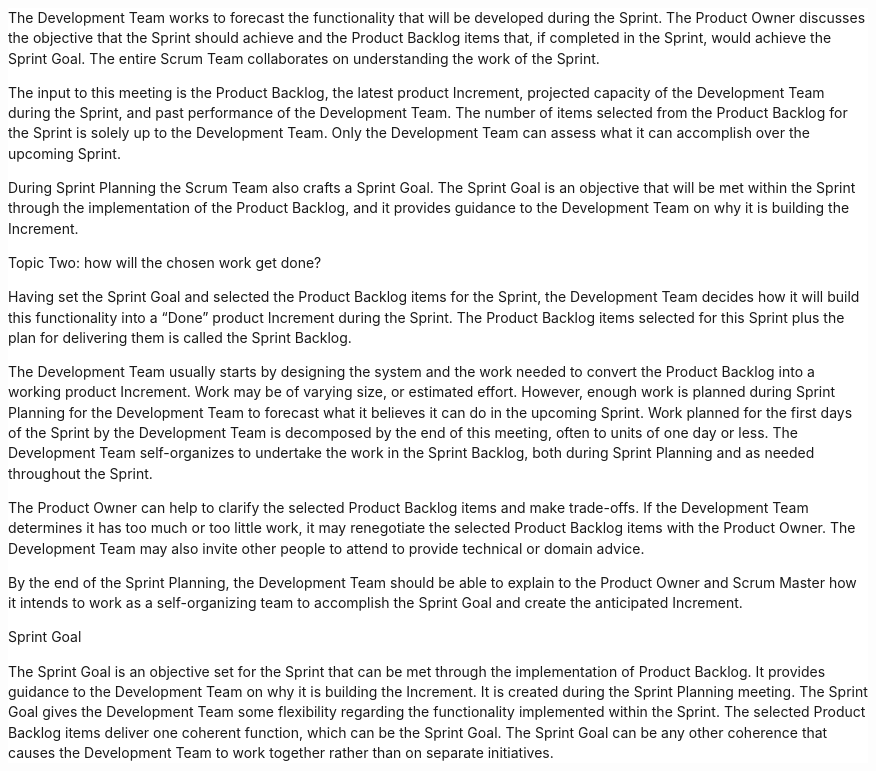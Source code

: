   

The Development Team works to forecast the functionality that will be developed during the Sprint. The Product Owner discusses the objective that the Sprint should achieve and the Product Backlog items that, if completed in the Sprint, would achieve the Sprint Goal. The entire Scrum Team collaborates on understanding the work of the Sprint.

  

The input to this meeting is the Product Backlog, the latest product Increment, projected capacity of the Development Team during the Sprint, and past performance of the Development Team. The number of items selected from the Product Backlog for the Sprint is solely up to the Development Team. Only the Development Team can assess what it can accomplish over the upcoming Sprint.

  

During Sprint Planning the Scrum Team also crafts a Sprint Goal. The Sprint Goal is an objective that will be met within the Sprint through the implementation of the Product Backlog, and it provides guidance to the Development Team on why it is building the Increment.

  

Topic Two: how will the chosen work get done?

  

Having set the Sprint Goal and selected the Product Backlog items for the Sprint, the Development Team decides how it will build this functionality into a “Done” product Increment during the Sprint. The Product Backlog items selected for this Sprint plus the plan for delivering them is called the Sprint Backlog.

  

The Development Team usually starts by designing the system and the work needed to convert the Product Backlog into a working product Increment. Work may be of varying size, or estimated effort. However, enough work is planned during Sprint Planning for the Development Team to forecast what it believes it can do in the upcoming Sprint. Work planned for the first days of the Sprint by the Development Team is decomposed by the end of this meeting, often to units of one day or less. The Development Team self-organizes to undertake the work in the Sprint Backlog, both during Sprint Planning and as needed throughout the Sprint.

  

The Product Owner can help to clarify the selected Product Backlog items and make trade-offs. If the Development Team determines it has too much or too little work, it may renegotiate the selected Product Backlog items with the Product Owner. The Development Team may also invite other people to attend to provide technical or domain advice.

  

By the end of the Sprint Planning, the Development Team should be able to explain to the Product Owner and Scrum Master how it intends to work as a self-organizing team to accomplish the Sprint Goal and create the anticipated Increment.

  

Sprint Goal

  

The Sprint Goal is an objective set for the Sprint that can be met through the implementation of Product Backlog. It provides guidance to the Development Team on why it is building the Increment. It is created during the Sprint Planning meeting. The Sprint Goal gives the Development Team some flexibility regarding the functionality implemented within the Sprint. The selected Product Backlog items deliver one coherent function, which can be the Sprint Goal. The Sprint Goal can be any other coherence that causes the Development Team to work together rather than on separate initiatives.
